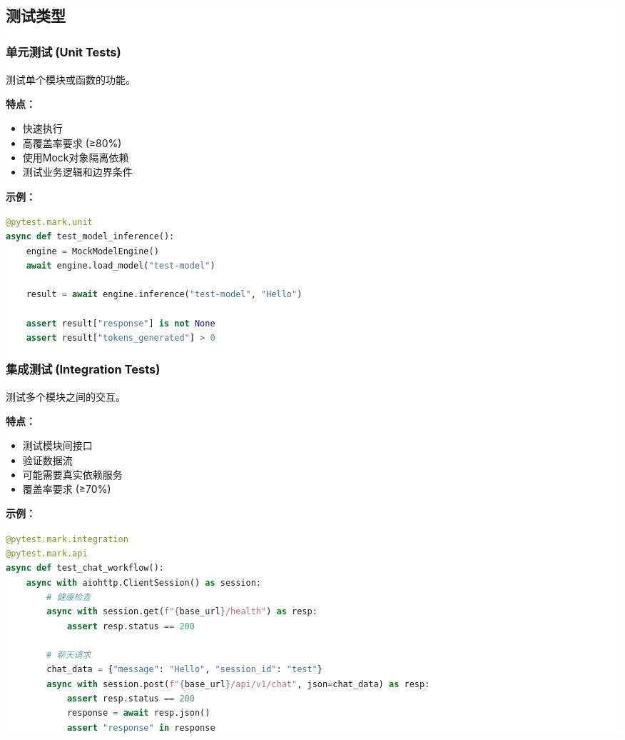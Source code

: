 ## 测试类型

### 单元测试 (Unit Tests)

测试单个模块或函数的功能。

**特点：**
- 快速执行
- 高覆盖率要求 (≥80%)
- 使用Mock对象隔离依赖
- 测试业务逻辑和边界条件

**示例：**

```python
@pytest.mark.unit
async def test_model_inference():
    engine = MockModelEngine()
    await engine.load_model("test-model")
    
    result = await engine.inference("test-model", "Hello")
    
    assert result["response"] is not None
    assert result["tokens_generated"] > 0
```

### 集成测试 (Integration Tests)

测试多个模块之间的交互。

**特点：**
- 测试模块间接口
- 验证数据流
- 可能需要真实依赖服务
- 覆盖率要求 (≥70%)

**示例：**

```python
@pytest.mark.integration
@pytest.mark.api
async def test_chat_workflow():
    async with aiohttp.ClientSession() as session:
        # 健康检查
        async with session.get(f"{base_url}/health") as resp:
            assert resp.status == 200
        
        # 聊天请求
        chat_data = {"message": "Hello", "session_id": "test"}
        async with session.post(f"{base_url}/api/v1/chat", json=chat_data) as resp:
            assert resp.status == 200
            response = await resp.json()
            assert "response" in response
```
